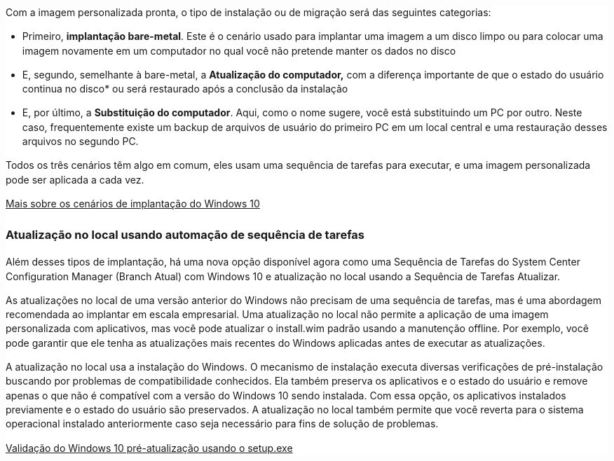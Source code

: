 Com a imagem personalizada pronta, o tipo de instalação ou de migração será das seguintes categorias:

  - Primeiro, **implantação bare-metal**. Este é o cenário usado para implantar uma imagem a um disco limpo ou para colocar uma imagem novamente em um computador no qual você não pretende manter os dados no disco

  - E, segundo, semelhante à bare-metal, a **Atualização do computador,** com a diferença importante de que o estado do usuário continua no disco\* ou será restaurado após a conclusão da instalação

  - E, por último, a **Substituição do computador**. Aqui, como o nome sugere, você está substituindo um PC por outro. Neste caso, frequentemente existe um backup de arquivos de usuário do primeiro PC em um local central e uma restauração desses arquivos no segundo PC.

Todos os três cenários têm algo em comum, eles usam uma sequência de tarefas para executar, e uma imagem personalizada pode ser aplicada a cada vez.


  [Mais sobre os cenários de implantação do Windows 10](https://docs.microsoft.com/pt-BR/windows/deployment/windows-10-deployment-scenarios)

### <a name="in-place-upgrade-using-task-sequence-automation"></a>Atualização no local usando automação de sequência de tarefas

Além desses tipos de implantação, há uma nova opção disponível agora como uma Sequência de Tarefas do System Center Configuration Manager (Branch Atual) com Windows 10 e atualização no local usando a Sequência de Tarefas Atualizar.

As atualizações no local de uma versão anterior do Windows não precisam de uma sequência de tarefas, mas é uma abordagem recomendada ao implantar em escala empresarial. Uma atualização no local não permite a aplicação de uma imagem personalizada com aplicativos, mas você pode atualizar o install.wim padrão usando a manutenção offline. Por exemplo, você pode garantir que ele tenha as atualizações mais recentes do Windows aplicadas antes de executar as atualizações.

A atualização no local usa a instalação do Windows. O mecanismo de instalação executa diversas verificações de pré-instalação buscando por problemas de compatibilidade conhecidos. Ela também preserva os aplicativos e o estado do usuário e remove apenas o que não é compatível com a versão do Windows 10 sendo instalada. Com essa opção, os aplicativos instalados previamente e o estado do usuário são preservados. A atualização no local também permite que você reverta para o sistema operacional instalado anteriormente caso seja necessário para fins de solução de problemas.

[Validação do Windows 10 pré-atualização usando o setup.exe](https://blogs.technet.microsoft.com/mniehaus/2015/08/23/windows-10-pre-upgrade-validation-using-setup-exe/)
